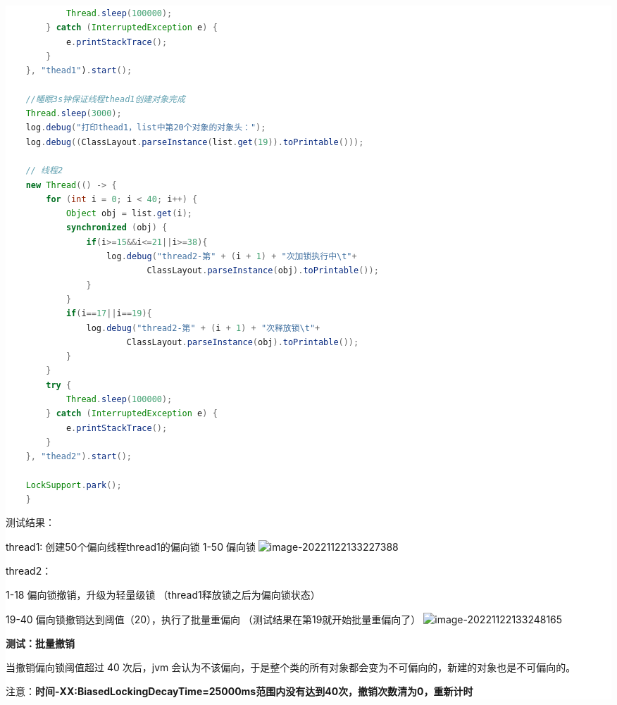 ```java
            Thread.sleep(100000);
        } catch (InterruptedException e) {
            e.printStackTrace();
        }
    }, "thead1").start();
    
    //睡眠3s钟保证线程thead1创建对象完成
    Thread.sleep(3000);
    log.debug("打印thead1，list中第20个对象的对象头：");
    log.debug((ClassLayout.parseInstance(list.get(19)).toPrintable()));
    
    // 线程2
    new Thread(() -> {
        for (int i = 0; i < 40; i++) {
            Object obj = list.get(i);
            synchronized (obj) {
                if(i>=15&&i<=21||i>=38){
                    log.debug("thread2-第" + (i + 1) + "次加锁执行中\t"+
                            ClassLayout.parseInstance(obj).toPrintable());
                }
            }
            if(i==17||i==19){
                log.debug("thread2-第" + (i + 1) + "次释放锁\t"+
                        ClassLayout.parseInstance(obj).toPrintable());
            }
        }
        try {
            Thread.sleep(100000);
        } catch (InterruptedException e) {
            e.printStackTrace();
        }
    }, "thead2").start();

    LockSupport.park();
    }           
```

测试结果：

thread1:  创建50个偏向线程thread1的偏向锁     1-50 偏向锁  ![image-20221122133227388](https://img.jssjqd.cn/202211221332518.png)

thread2：

1-18 偏向锁撤销，升级为轻量级锁  （thread1释放锁之后为偏向锁状态）

19-40 偏向锁撤销达到阈值（20），执行了批量重偏向 （测试结果在第19就开始批量重偏向了）  ![image-20221122133248165](https://img.jssjqd.cn/202211221332632.png)

**测试：批量撤销**

当撤销偏向锁阈值超过 40 次后，jvm 会认为不该偏向，于是整个类的所有对象都会变为不可偏向的，新建的对象也是不可偏向的。

注意：**时间-XX:BiasedLockingDecayTime=25000ms范围内没有达到40次，撤销次数清为0，重新计时**
